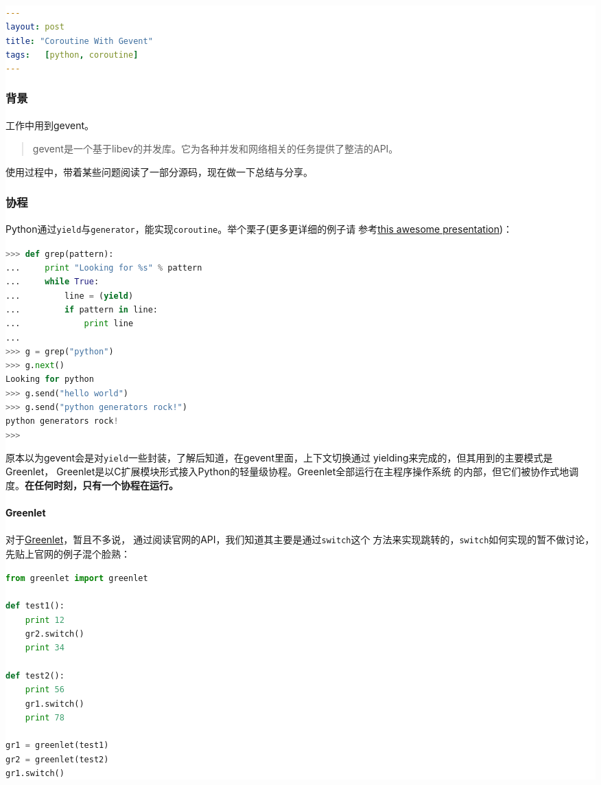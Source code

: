 ```yaml
---
layout: post
title: "Coroutine With Gevent"
tags:   [python, coroutine]
---
```


### 背景
工作中用到gevent。

>gevent是一个基于libev的并发库。它为各种并发和网络相关的任务提供了整洁的API。

使用过程中，带着某些问题阅读了一部分源码，现在做一下总结与分享。

### 协程
Python通过`yield`与`generator`，能实现`coroutine`。举个栗子(更多更详细的例子请
参考[this awesome presentation](http://www.dabeaz.com/coroutines/Coroutines.pdf))：

```python
>>> def grep(pattern):
...     print "Looking for %s" % pattern
...     while True:
...         line = (yield)
...         if pattern in line:
...             print line
...
>>> g = grep("python")
>>> g.next()
Looking for python
>>> g.send("hello world")
>>> g.send("python generators rock!")
python generators rock!
>>>
```

原本以为gevent会是对`yield`一些封装，了解后知道，在gevent里面，上下文切换通过
yielding来完成的，但其用到的主要模式是Greenlet，
Greenlet是以C扩展模块形式接入Python的轻量级协程。Greenlet全部运行在主程序操作系统
的内部，但它们被协作式地调度。**在任何时刻，只有一个协程在运行。**

#### Greenlet
对于[Greenlet](http://greenlet.readthedocs.io/en/latest/)，暂且不多说，
通过阅读官网的API，我们知道其主要是通过`switch`这个
方法来实现跳转的，`switch`如何实现的暂不做讨论，先贴上官网的例子混个脸熟：

```python
from greenlet import greenlet

def test1():
    print 12
    gr2.switch()
    print 34

def test2():
    print 56
    gr1.switch()
    print 78

gr1 = greenlet(test1)
gr2 = greenlet(test2)
gr1.switch()
```
